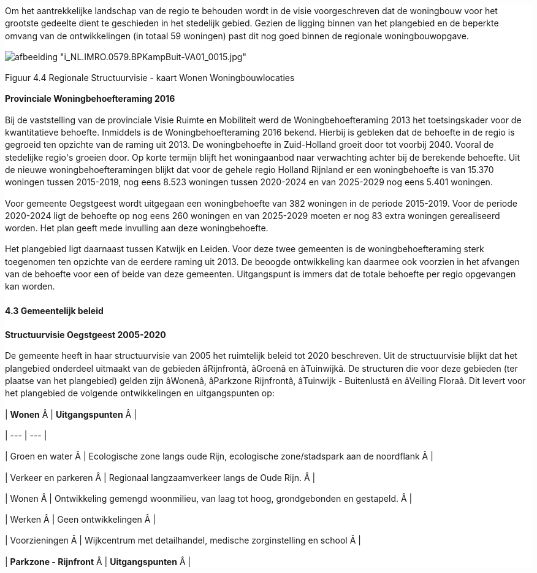 Om het aantrekkelijke landschap van de regio te behouden wordt in de visie voorgeschreven dat de woningbouw voor het grootste gedeelte dient te geschieden in het stedelijk gebied. Gezien de ligging binnen van het plangebied en de beperkte omvang van de ontwikkelingen (in totaal 59 woningen) past dit nog goed binnen de regionale woningbouwopgave.

![afbeelding "i_NL.IMRO.0579.BPKampBuit-VA01_0015.jpg"](i_NL.IMRO.0579.BPKampBuit-VA01_0015.jpg)

Figuur 4\.4 Regionale Structuurvisie \- kaart Wonen Woningbouwlocaties

**Provinciale Woningbehoefteraming 2016**

Bij de vaststelling van de provinciale Visie Ruimte en Mobiliteit werd de Woningbehoefteraming 2013 het toetsingskader voor de kwantitatieve behoefte. Inmiddels is de Woningbehoefteraming 2016 bekend. Hierbij is gebleken dat de behoefte in de regio is gegroeid ten opzichte van de raming uit 2013\. De woningbehoefte in Zuid\-Holland groeit door tot voorbij 2040\. Vooral de stedelijke regio's groeien door. Op korte termijn blijft het woningaanbod naar verwachting achter bij de berekende behoefte. Uit de nieuwe woningbehoefteramingen blijkt dat voor de gehele regio Holland Rijnland er een woningbehoefte is van 15\.370 woningen tussen 2015\-2019, nog eens 8\.523 woningen tussen 2020\-2024 en van 2025\-2029 nog eens 5\.401 woningen.

Voor gemeente Oegstgeest wordt uitgegaan een woningbehoefte van 382 woningen in de periode 2015\-2019\. Voor de periode 2020\-2024 ligt de behoefte op nog eens 260 woningen en van 2025\-2029 moeten er nog 83 extra woningen gerealiseerd worden. Het plan geeft mede invulling aan deze woningbehoefte.

Het plangebied ligt daarnaast tussen Katwijk en Leiden. Voor deze twee gemeenten is de woningbehoefteraming sterk toegenomen ten opzichte van de eerdere raming uit 2013\. De beoogde ontwikkeling kan daarmee ook voorzien in het afvangen van de behoefte voor een of beide van deze gemeenten. Uitgangspunt is immers dat de totale behoefte per regio opgevangen kan worden.

#### 4\.3 Gemeentelijk beleid

**Structuurvisie Oegstgeest 2005\-2020**

De gemeente heeft in haar structuurvisie van 2005 het ruimtelijk beleid tot 2020 beschreven. Uit de structuurvisie blijkt dat het plangebied onderdeel uitmaakt van de gebieden âRijnfrontâ, âGroenâ en âTuinwijkâ. De structuren die voor deze gebieden (ter plaatse van het plangebied) gelden zijn âWonenâ, âParkzone Rijnfrontâ, âTuinwijk \- Buitenlustâ en âVeiling Floraâ. Dit levert voor het plangebied de volgende ontwikkelingen en uitgangspunten op:

| **Wonen**   Â | **Uitgangspunten**   Â |

| --- | --- |

| Groen en water   Â | Ecologische zone langs oude Rijn, ecologische zone/stadspark aan de noordflank   Â |

| Verkeer en parkeren   Â | Regionaal langzaamverkeer langs de Oude Rijn.   Â |

| Wonen   Â | Ontwikkeling gemengd woonmilieu, van laag tot hoog, grondgebonden en gestapeld.   Â |

| Werken   Â | Geen ontwikkelingen   Â |

| Voorzieningen   Â | Wijkcentrum met detailhandel, medische zorginstelling en school   Â |

| **Parkzone \- Rijnfront**   Â | **Uitgangspunten**   Â |
